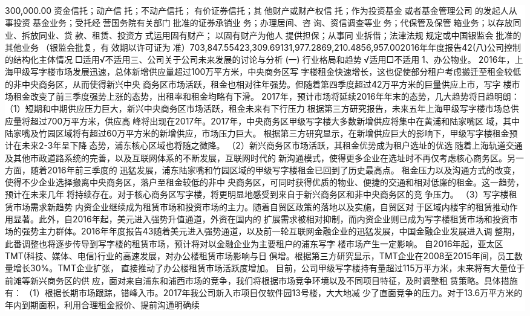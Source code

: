 300,000.00
资金信托；动产信
托；不动产信托；
有价证券信托；其
他财产或财产权信
托；作为投资基金
或者基金管理公司
的发起人从事投资
基金业务；受托经
营国务院有关部门
批准的证券承销业
务；办理居间、咨
询、资信调查等业
务；代保管及保管
箱业务；以存放同
业、拆放同业、贷
款、租赁、投资方
式运用固有财产；
以固有财产为他人
提供担保；从事同
业拆借；法津法规
规定或中国银监会
批准的其他业务
（银监会批复，有
效期以许可证为
准）703,847.55423,309.69131,977.2869,210.4856,957.002016年年度报告42(八)公司控制的结构化主体情况
□适用√不适用三、公司关于公司未来发展的讨论与分析
(一)
行业格局和趋势
√适用□不适用
1、办公物业。
2016年，上海甲级写字楼市场发展迅速，总体新增供应量超过100万平方米，中央商务区写
字楼租金快速增长，这也促使部分租户考虑搬迁至租金较低的非中央商务区，从而使得新兴中央
商务区市场活跃，租金也相对往年强势。但随着第四季度超过42万平方米的巨量供应上市，写字
楼市场租金改变了前三季度强势上涨的态势，出租率和租金均略有下滑。
2017年，预计市场将延续2016年年末的态势，几大趋势将日趋明朗：
（1）短期和中期供应压力巨大，新兴中央商务区市场活跃，租金未来有下行压力
根据第三方研究报告，未来五年上海甲级写字楼市场总供应量将超过700万平方米，供应高
峰将出现在2017年。2017年，中央商务区甲级写字楼大多数新增供应将集中在黄浦和陆家嘴区
域，其中陆家嘴及竹园区域将有超过60万平方米的新增供应，市场压力巨大。
根据第三方研究显示，在新增供应巨大的影响下，甲级写字楼租金预计在未来2-3年呈下降
态势，浦东核心区域也将随之微降。
（2）新兴商务区市场活跃，其租金优势成为租户选址的优选
随着上海轨道交通及其他市政道路系统的完善，以及互联网体系的不断发展，互联网时代的
新沟通模式，使得更多企业在选址时不再仅考虑核心商务区。另一方面，随着2016年前三季度的
迅猛发展，浦东陆家嘴和竹园区域的甲级写字楼租金已回到了历史最高点。
租金压力以及沟通方式的改变，使得不少企业选择搬离中央商务区，落户至租金较低的非中
央商务区，可同时获得优质的物业、便捷的交通和相对低廉的租金。这一趋势，预计在未来几年
将持续存在。对于核心商务区写字楼，将更明显地感受到来自于新兴商务区和非中央商务区的竞
争压力。
（3）写字楼租赁市场需求新趋势
内资企业继续成为租赁市场和投资市场的主力。随着自贸区政策的落地以及实施，自贸区对
于区域内楼宇的租赁推动作用显著。此外，自2016年起，美元进入强势升值通道，外资在国内的
扩展需求被相对抑制，而内资企业则已成为写字楼租赁市场和投资市场的强势主力群体。2016年年度报告43随着美元进入强势通道，以及前一轮互联网金融企业的迅猛发展，中国金融企业发展进入调
整期，此番调整也将逐步传导到写字楼的租赁市场，预计将对以金融企业为主要租户的浦东写字
楼市场产生一定影响。
自2016年起，亚太区TMT(科技、媒体、电信)行业的高速发展，对办公楼租赁市场影响与日
俱增。根据第三方研究显示，TMT企业在2008至2015年间，员工数量增长30%。TMT企业扩张，
直接推动了办公楼租赁市场活跃度增加。
目前，公司甲级写字楼持有量超过115万平方米，未来将有大量位于前滩等新兴商务区的供
应，面对来自浦东和浦西市场的竞争，我们将根据市场竞争环境以及不同项目特征，及时调整租
赁策略。具体措施有：
（1）根据长期市场跟踪，错峰入市。2017年我公司新入市项目仅软件园13号楼，大大地减
少了直面竞争的压力。对于13.6万平方米的年内到期面积，利用合理租金报价、提前沟通明确续